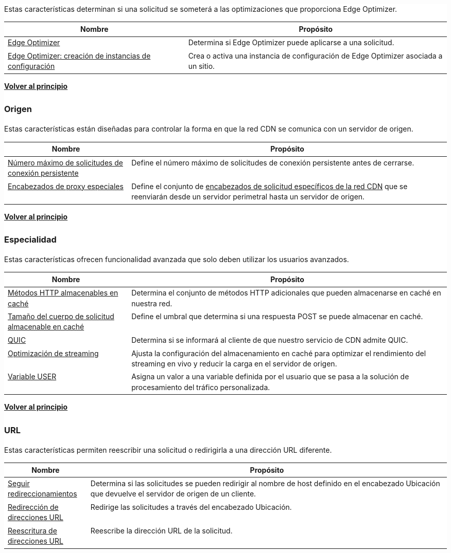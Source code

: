 Estas características determinan si una solicitud se someterá a las optimizaciones que proporciona Edge Optimizer.

| Nombre       | Propósito                                                           |
|------------|-------------------------------------------------------------------|
| [Edge Optimizer](https://docs.vdms.com/cdn/Content/HRE/F/Edge-Optimizer.htm) | Determina si Edge Optimizer puede aplicarse a una solicitud. |
| [Edge Optimizer: creación de instancias de configuración](https://docs.vdms.com/cdn/Content/HRE/F/Edge-Optimizer-Instantiate-Configuration.htm) | Crea o activa una instancia de configuración de Edge Optimizer asociada a un sitio. |

**[Volver al principio](#top)**

### <a name="origin"></a><a name="origin"></a>Origen

Estas características están diseñadas para controlar la forma en que la red CDN se comunica con un servidor de origen.

| Nombre       | Propósito                                                           |
|------------|-------------------------------------------------------------------|
| [Número máximo de solicitudes de conexión persistente](https://docs.vdms.com/cdn/Content/HRE/F/Maximum-Keep-Alive-Requests.htm) | Define el número máximo de solicitudes de conexión persistente antes de cerrarse. |
| [Encabezados de proxy especiales](https://docs.vdms.com/cdn/Content/HRE/F/Proxy-Special-Headers.htm) | Define el conjunto de [encabezados de solicitud específicos de la red CDN](https://docs.vdms.com/cdn/Content/Knowledge_Base/Request-Format.htm#RequestHeaders) que se reenviarán desde un servidor perimetral hasta un servidor de origen. |

**[Volver al principio](#top)**

### <a name="specialty"></a><a name="specialty"></a>Especialidad

Estas características ofrecen funcionalidad avanzada que solo deben utilizar los usuarios avanzados.

| Nombre       | Propósito                                                           |
|------------|-------------------------------------------------------------------|
| [Métodos HTTP almacenables en caché](https://docs.vdms.com/cdn/Content/HRE/F/Cacheable-HTTP-Methods.htm) | Determina el conjunto de métodos HTTP adicionales que pueden almacenarse en caché en nuestra red. |
| [Tamaño del cuerpo de solicitud almacenable en caché](https://docs.vdms.com/cdn/Content/HRE/F/Cacheable-Request-Body-Size.htm) | Define el umbral que determina si una respuesta POST se puede almacenar en caché. |
| [QUIC](https://docs.vdms.com/cdn/Content/HRE/F/QUIC.htm) | Determina si se informará al cliente de que nuestro servicio de CDN admite QUIC. |
| [Optimización de streaming](https://docs.vdms.com/cdn/Content/HRE/F/Streaming-Optimization.htm) | Ajusta la configuración del almacenamiento en caché para optimizar el rendimiento del streaming en vivo y reducir la carga en el servidor de origen. |
| [Variable USER](https://docs.vdms.com/cdn/Content/HRE/F/User-Variable.htm) | Asigna un valor a una variable definida por el usuario que se pasa a la solución de procesamiento del tráfico personalizada. |

**[Volver al principio](#top)**

### <a name="url"></a><a name="url"></a>URL

Estas características permiten reescribir una solicitud o redirigirla a una dirección URL diferente.

| Nombre       | Propósito                                                           |
|------------|-------------------------------------------------------------------|
| [Seguir redireccionamientos](https://docs.vdms.com/cdn/Content/HRE/F/Follow-Redirects.htm) | Determina si las solicitudes se pueden redirigir al nombre de host definido en el encabezado Ubicación que devuelve el servidor de origen de un cliente. |
| [Redirección de direcciones URL](https://docs.vdms.com/cdn/Content/HRE/F/URL-Redirect.htm) | Redirige las solicitudes a través del encabezado Ubicación. |
| [Reescritura de direcciones URL](https://docs.vdms.com/cdn/Content/HRE/F/URL-Rewrite.htm) | Reescribe la dirección URL de la solicitud. |
